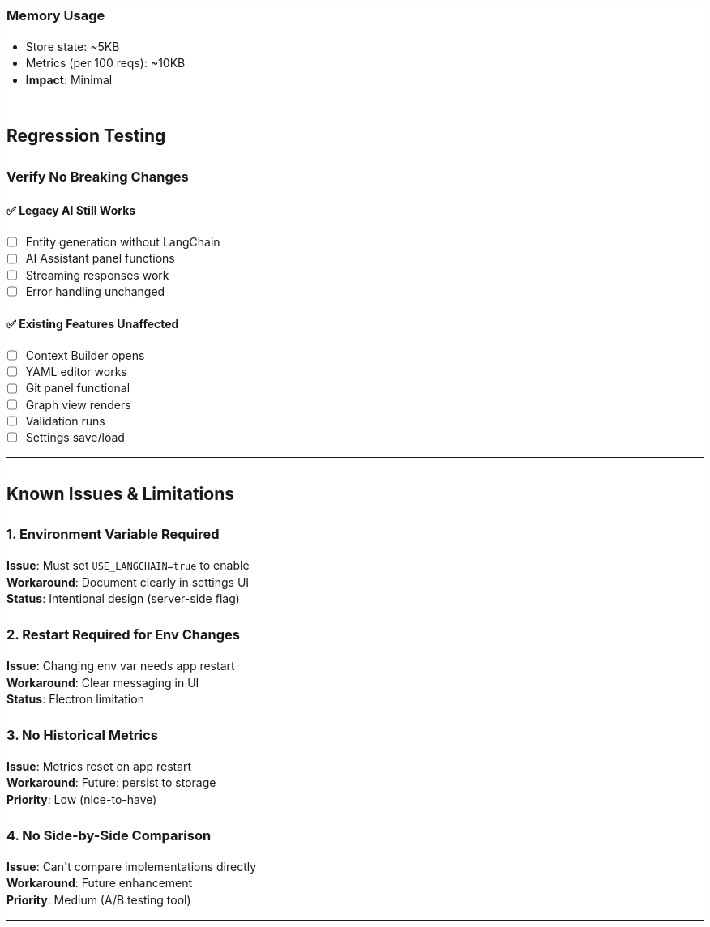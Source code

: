 ### Memory Usage
- Store state: ~5KB
- Metrics (per 100 reqs): ~10KB
- **Impact**: Minimal

---

## Regression Testing

### Verify No Breaking Changes

#### ✅ Legacy AI Still Works
- [ ] Entity generation without LangChain
- [ ] AI Assistant panel functions
- [ ] Streaming responses work
- [ ] Error handling unchanged

#### ✅ Existing Features Unaffected
- [ ] Context Builder opens
- [ ] YAML editor works
- [ ] Git panel functional
- [ ] Graph view renders
- [ ] Validation runs
- [ ] Settings save/load

---

## Known Issues & Limitations

### 1. Environment Variable Required
**Issue**: Must set `USE_LANGCHAIN=true` to enable  
**Workaround**: Document clearly in settings UI  
**Status**: Intentional design (server-side flag)

### 2. Restart Required for Env Changes
**Issue**: Changing env var needs app restart  
**Workaround**: Clear messaging in UI  
**Status**: Electron limitation

### 3. No Historical Metrics
**Issue**: Metrics reset on app restart  
**Workaround**: Future: persist to storage  
**Priority**: Low (nice-to-have)

### 4. No Side-by-Side Comparison
**Issue**: Can't compare implementations directly  
**Workaround**: Future enhancement  
**Priority**: Medium (A/B testing tool)

---